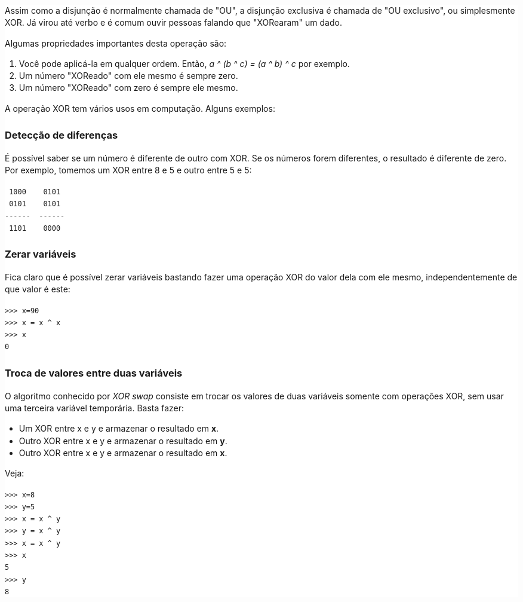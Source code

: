 Assim como a disjunção é normalmente chamada de "OU", a disjunção exclusiva é chamada de "OU exclusivo", ou simplesmente XOR. Já virou até verbo e é comum ouvir pessoas falando que "XORearam" um dado.

Algumas propriedades importantes desta operação são:

1. Você pode aplicá-la em qualquer ordem. Então, _a ^ \(b ^ c\) = \(a ^ b\) ^ c_ por exemplo.
2. Um número "XOReado" com ele mesmo é sempre zero.
3. Um número "XOReado" com zero é sempre ele mesmo.

A operação XOR tem vários usos em computação. Alguns exemplos:

### Detecção de diferenças

É possível saber se um número é diferente de outro com XOR. Se os números forem diferentes, o resultado é diferente de zero. Por exemplo, tomemos um XOR entre 8 e 5 e outro entre 5 e 5:

```text
 1000    0101
 0101    0101
------  ------
 1101    0000
```

### Zerar variáveis

Fica claro que é possível zerar variáveis bastando fazer uma operação XOR do valor dela com ele mesmo, independentemente de que valor é este:

```text
>>> x=90
>>> x = x ^ x
>>> x
0
```

### Troca de valores entre duas variáveis

O algoritmo conhecido por _XOR swap_ consiste em trocar os valores de duas variáveis somente com operações XOR, sem usar uma terceira variável temporária. Basta fazer:

* Um XOR entre x e y e armazenar o resultado em **x**.
* Outro XOR entre x e y e armazenar o resultado em **y**.
* Outro XOR entre x e y e armazenar o resultado em **x**.

Veja:

```text
>>> x=8
>>> y=5
>>> x = x ^ y
>>> y = x ^ y
>>> x = x ^ y
>>> x
5
>>> y
8
```
